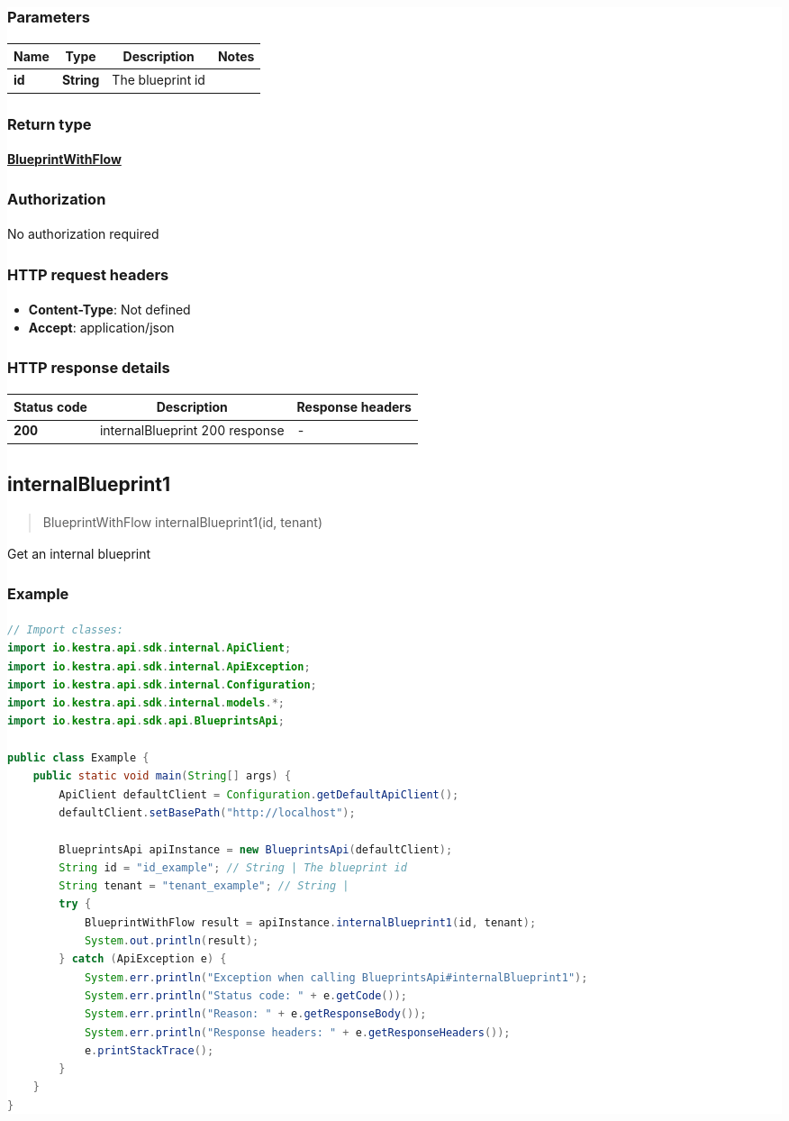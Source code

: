 ### Parameters


| Name | Type | Description  | Notes |
|------------- | ------------- | ------------- | -------------|
| **id** | **String**| The blueprint id | |

### Return type

[**BlueprintWithFlow**](BlueprintWithFlow.md)

### Authorization

No authorization required

### HTTP request headers

- **Content-Type**: Not defined
- **Accept**: application/json


### HTTP response details
| Status code | Description | Response headers |
|-------------|-------------|------------------|
| **200** | internalBlueprint 200 response |  -  |


## internalBlueprint1

> BlueprintWithFlow internalBlueprint1(id, tenant)

Get an internal blueprint

### Example

```java
// Import classes:
import io.kestra.api.sdk.internal.ApiClient;
import io.kestra.api.sdk.internal.ApiException;
import io.kestra.api.sdk.internal.Configuration;
import io.kestra.api.sdk.internal.models.*;
import io.kestra.api.sdk.api.BlueprintsApi;

public class Example {
    public static void main(String[] args) {
        ApiClient defaultClient = Configuration.getDefaultApiClient();
        defaultClient.setBasePath("http://localhost");

        BlueprintsApi apiInstance = new BlueprintsApi(defaultClient);
        String id = "id_example"; // String | The blueprint id
        String tenant = "tenant_example"; // String | 
        try {
            BlueprintWithFlow result = apiInstance.internalBlueprint1(id, tenant);
            System.out.println(result);
        } catch (ApiException e) {
            System.err.println("Exception when calling BlueprintsApi#internalBlueprint1");
            System.err.println("Status code: " + e.getCode());
            System.err.println("Reason: " + e.getResponseBody());
            System.err.println("Response headers: " + e.getResponseHeaders());
            e.printStackTrace();
        }
    }
}
```
